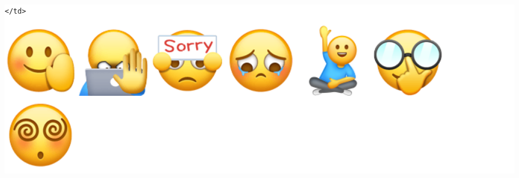     </td>
  </tr>
  <tr>
    <td align="center">
      <img src="../../image/dingtalk/dingtalk_17.png" height="120" width="120" />
    </td>
    <td align="center">
      <img src="../../image/dingtalk/dingtalk_170.png" height="120" width="120" />
    </td>
    <td align="center">
      <img src="../../image/dingtalk/dingtalk_171.png" height="120" width="120" />
    </td>
    <td align="center">
      <img src="../../image/dingtalk/dingtalk_172.png" height="120" width="120" />
    </td>
    <td align="center">
      <img src="../../image/dingtalk/dingtalk_173.png" height="120" width="120" />
    </td>
    <td align="center">
      <img src="../../image/dingtalk/dingtalk_174.png" height="120" width="120" />
    </td>
  </tr>
  <tr>
    <td align="center">
      <img src="../../image/dingtalk/dingtalk_175.png" height="120" width="120" />